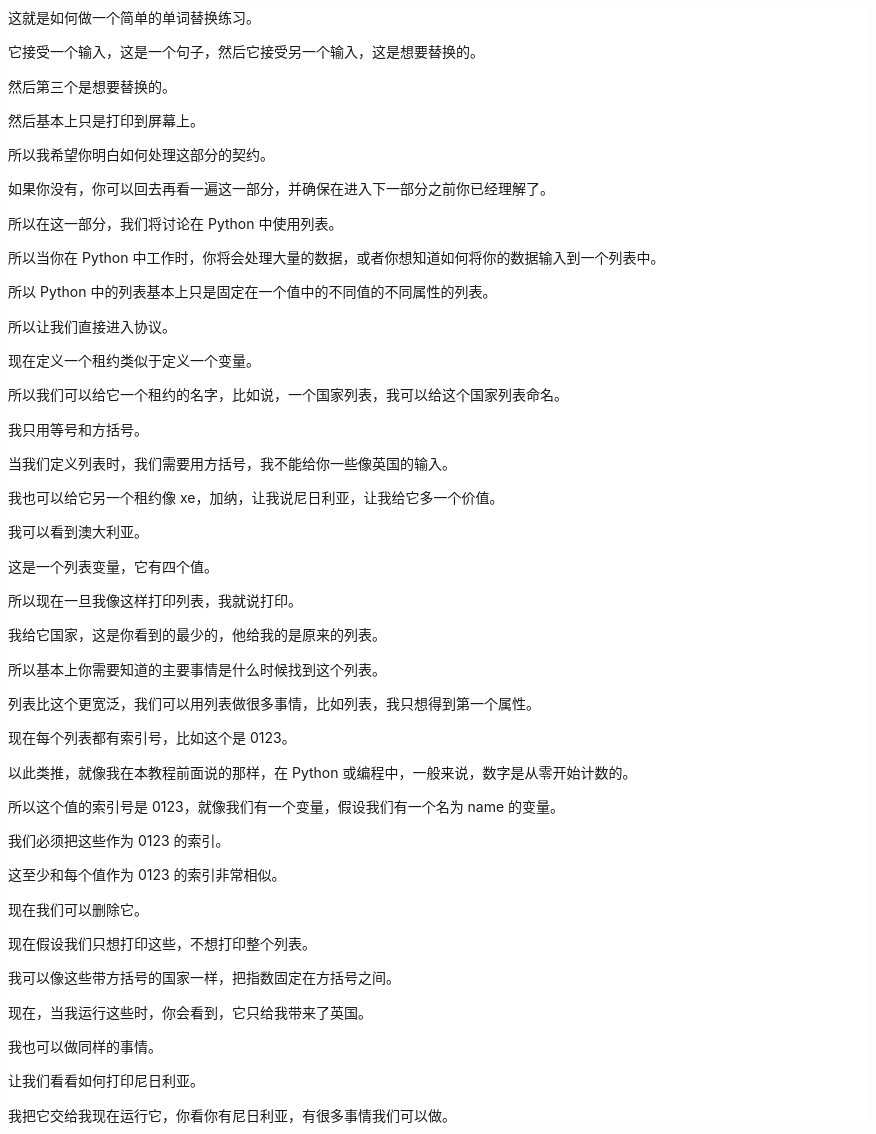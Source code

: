 这就是如何做一个简单的单词替换练习。

它接受一个输入，这是一个句子，然后它接受另一个输入，这是想要替换的。

然后第三个是想要替换的。

然后基本上只是打印到屏幕上。

所以我希望你明白如何处理这部分的契约。

如果你没有，你可以回去再看一遍这一部分，并确保在进入下一部分之前你已经理解了。

所以在这一部分，我们将讨论在 Python 中使用列表。

所以当你在 Python 中工作时，你将会处理大量的数据，或者你想知道如何将你的数据输入到一个列表中。

所以 Python 中的列表基本上只是固定在一个值中的不同值的不同属性的列表。

所以让我们直接进入协议。

现在定义一个租约类似于定义一个变量。

所以我们可以给它一个租约的名字，比如说，一个国家列表，我可以给这个国家列表命名。

我只用等号和方括号。

当我们定义列表时，我们需要用方括号，我不能给你一些像英国的输入。

我也可以给它另一个租约像 xe，加纳，让我说尼日利亚，让我给它多一个价值。

我可以看到澳大利亚。

这是一个列表变量，它有四个值。

所以现在一旦我像这样打印列表，我就说打印。

我给它国家，这是你看到的最少的，他给我的是原来的列表。

所以基本上你需要知道的主要事情是什么时候找到这个列表。

列表比这个更宽泛，我们可以用列表做很多事情，比如列表，我只想得到第一个属性。

现在每个列表都有索引号，比如这个是 0123。

以此类推，就像我在本教程前面说的那样，在 Python 或编程中，一般来说，数字是从零开始计数的。

所以这个值的索引号是 0123，就像我们有一个变量，假设我们有一个名为 name 的变量。

我们必须把这些作为 0123 的索引。

这至少和每个值作为 0123 的索引非常相似。

现在我们可以删除它。

现在假设我们只想打印这些，不想打印整个列表。

我可以像这些带方括号的国家一样，把指数固定在方括号之间。

现在，当我运行这些时，你会看到，它只给我带来了英国。

我也可以做同样的事情。

让我们看看如何打印尼日利亚。

我把它交给我现在运行它，你看你有尼日利亚，有很多事情我们可以做。

